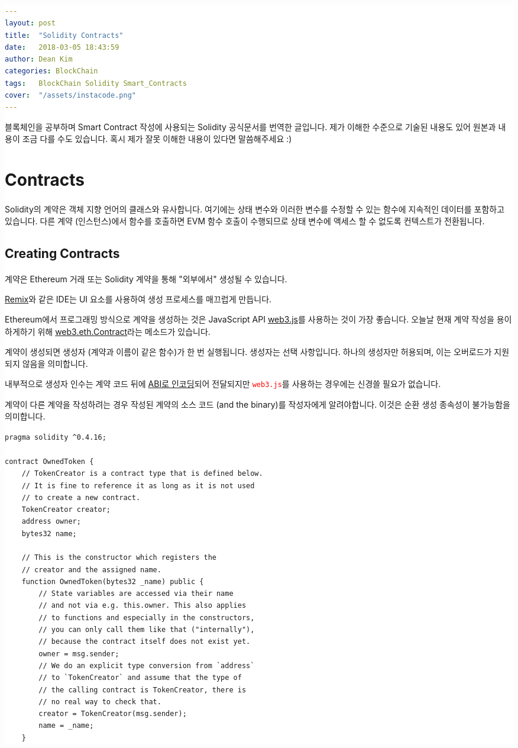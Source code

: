 ```yaml
---
layout: post
title:  "Solidity Contracts"
date:   2018-03-05 18:43:59
author: Dean Kim
categories: BlockChain
tags:	BlockChain Solidity Smart_Contracts
cover:  "/assets/instacode.png"
---
```


블록체인을 공부하며 Smart Contract 작성에 사용되는 Solidity 공식문서를 번역한 글입니다.
제가 이해한 수준으로 기술된 내용도 있어 원본과 내용이 조금 다를 수도 있습니다.
혹시 제가 잘못 이해한 내용이 있다면 말씀해주세요 :)

# Contracts

Solidity의 계약은 객체 지향 언어의 클래스와 유사합니다. 
여기에는 상태 변수와 이러한 변수를 수정할 수 있는 함수에 지속적인 데이터를 포함하고 있습니다. 
다른 계약 (인스턴스)에서 함수를 호출하면 EVM 함수 호출이 수행되므로 상태 변수에 액세스 할 수 없도록 컨텍스트가 전환됩니다.

## Creating Contracts

계약은 Ethereum 거래 또는 Solidity 계약을 통해 "외부에서" 생성될 수 있습니다.

[Remix](https://remix.ethereum.org/)와 같은 IDE는 UI 요소를 사용하여 생성 프로세스를 매끄럽게 만듭니다.

Ethereum에서 프로그래밍 방식으로 계약을 생성하는 것은 JavaScript API [web3.js](https://github.com/ethereum/web3.js)를 사용하는 것이 가장 좋습니다. 오늘날 현재 계약 작성을 용이하게하기 위해 [web3.eth.Contract](https://web3js.readthedocs.io/en/1.0/web3-eth-contract.html#new-contract)라는 메소드가 있습니다.

계약이 생성되면 생성자 (계약과 이름이 같은 함수)가 한 번 실행됩니다. 생성자는 선택 사항입니다. 하나의 생성자만 허용되며, 이는 오버로드가 지원되지 않음을 의미합니다.

내부적으로 생성자 인수는 계약 코드 뒤에 [ABI로 인코딩](https://solidity.readthedocs.io/en/latest/abi-spec.html#abi)되어 전달되지만 <tt style="color: #FF0000">`web3.js`</tt>를 사용하는 경우에는 신경쓸 필요가 없습니다.

계약이 다른 계약을 작성하려는 경우 작성된 계약의 소스 코드 (and the binary)를 작성자에게 알려야합니다. 이것은 순환 생성 종속성이 불가능함을 의미합니다.

~~~~
pragma solidity ^0.4.16;

contract OwnedToken {
    // TokenCreator is a contract type that is defined below.
    // It is fine to reference it as long as it is not used
    // to create a new contract.
    TokenCreator creator;
    address owner;
    bytes32 name;

    // This is the constructor which registers the
    // creator and the assigned name.
    function OwnedToken(bytes32 _name) public {
        // State variables are accessed via their name
        // and not via e.g. this.owner. This also applies
        // to functions and especially in the constructors,
        // you can only call them like that ("internally"),
        // because the contract itself does not exist yet.
        owner = msg.sender;
        // We do an explicit type conversion from `address`
        // to `TokenCreator` and assume that the type of
        // the calling contract is TokenCreator, there is
        // no real way to check that.
        creator = TokenCreator(msg.sender);
        name = _name;
    }
~~~~